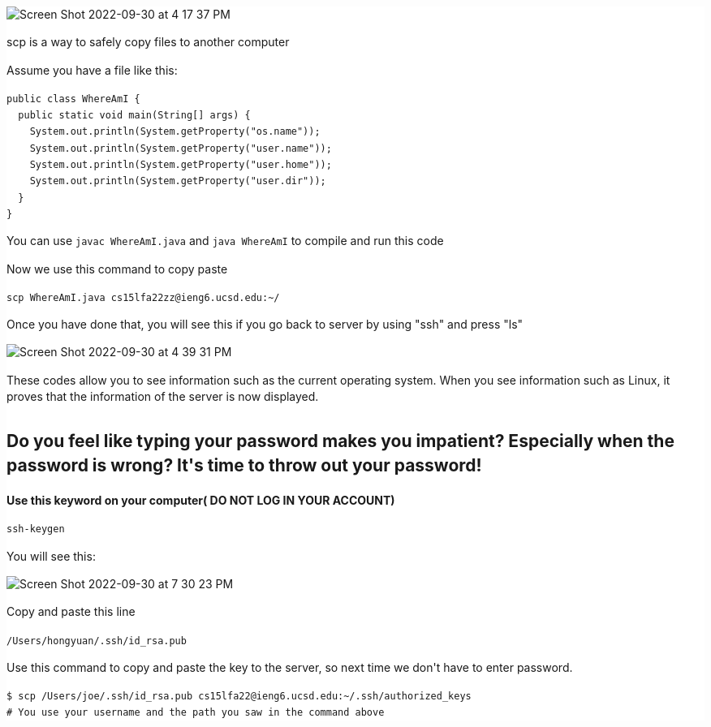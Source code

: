 <img width="975" alt="Screen Shot 2022-09-30 at 4 17 37 PM" src="https://user-images.githubusercontent.com/88987127/193386211-15c2c7cf-06d6-4566-84aa-45a695e93a02.png">

scp is a way to safely copy files to another computer 

Assume you have a file like this:
```
public class WhereAmI {
  public static void main(String[] args) {
    System.out.println(System.getProperty("os.name"));
    System.out.println(System.getProperty("user.name"));
    System.out.println(System.getProperty("user.home"));
    System.out.println(System.getProperty("user.dir"));
  }
}
```
You can use `javac WhereAmI.java` and `java WhereAmI` to compile and run this code

Now we use this command to copy paste
```
scp WhereAmI.java cs15lfa22zz@ieng6.ucsd.edu:~/

```

Once you have done that, you will see this if you go back to server by using "ssh" and press "ls"

<img width="869" alt="Screen Shot 2022-09-30 at 4 39 31 PM" src="https://user-images.githubusercontent.com/88987127/193386611-540dd319-fb47-4eeb-9a29-b4187dc6339c.png">

These codes allow you to see information such as the current operating system. When you see information such as Linux, it proves that the information of the server is now displayed.

## Do you feel like typing your password makes you impatient? Especially when the password is wrong? It's time to throw out your password!

**Use this keyword on your computer( DO NOT LOG IN YOUR ACCOUNT)**

```
ssh-keygen
```
You will see this:

<img width="896" alt="Screen Shot 2022-09-30 at 7 30 23 PM" src="https://user-images.githubusercontent.com/88987127/193388681-61e67f69-e408-494c-9c11-d39a0f560688.png">


Copy and paste this line

```
/Users/hongyuan/.ssh/id_rsa.pub
```

Use this command to copy and paste the key to the server, so next time we don't have to enter password.

```
$ scp /Users/joe/.ssh/id_rsa.pub cs15lfa22@ieng6.ucsd.edu:~/.ssh/authorized_keys
# You use your username and the path you saw in the command above
```
